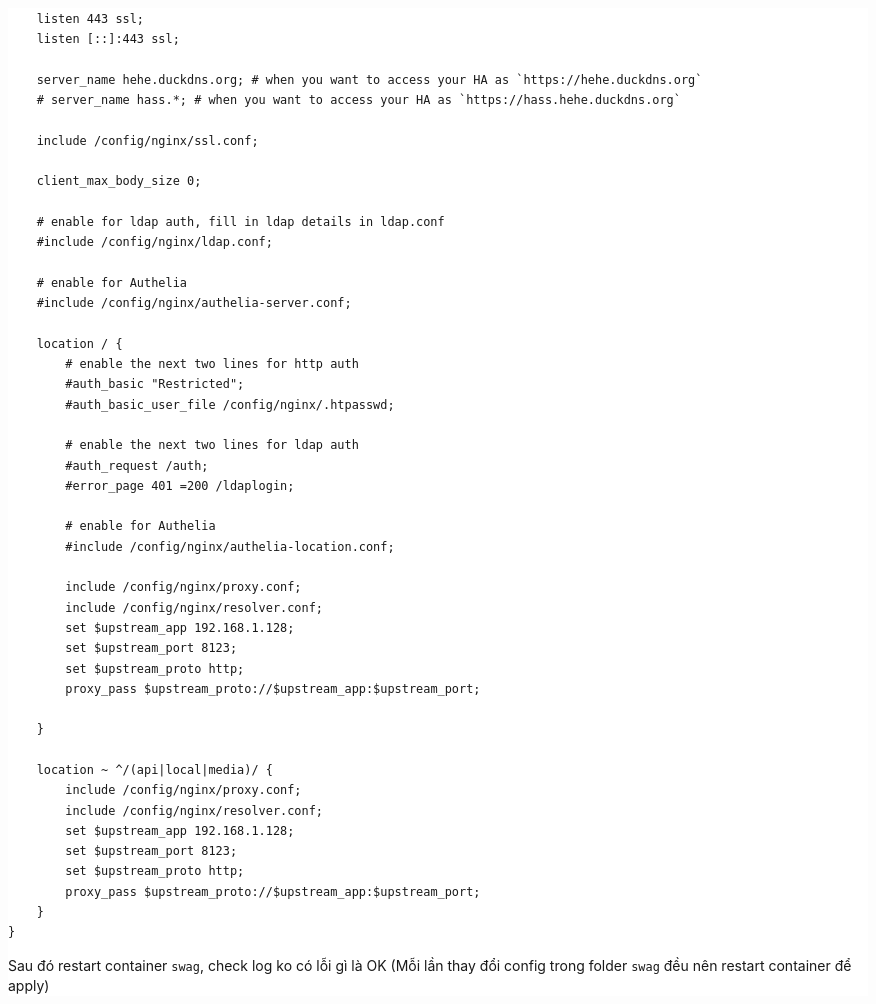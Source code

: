 ```
    listen 443 ssl;
    listen [::]:443 ssl;

    server_name hehe.duckdns.org; # when you want to access your HA as `https://hehe.duckdns.org`
    # server_name hass.*; # when you want to access your HA as `https://hass.hehe.duckdns.org`

    include /config/nginx/ssl.conf;

    client_max_body_size 0;

    # enable for ldap auth, fill in ldap details in ldap.conf
    #include /config/nginx/ldap.conf;

    # enable for Authelia
    #include /config/nginx/authelia-server.conf;

    location / {
        # enable the next two lines for http auth
        #auth_basic "Restricted";
        #auth_basic_user_file /config/nginx/.htpasswd;

        # enable the next two lines for ldap auth
        #auth_request /auth;
        #error_page 401 =200 /ldaplogin;

        # enable for Authelia
        #include /config/nginx/authelia-location.conf;

        include /config/nginx/proxy.conf;
        include /config/nginx/resolver.conf;
        set $upstream_app 192.168.1.128;
        set $upstream_port 8123;
        set $upstream_proto http;
        proxy_pass $upstream_proto://$upstream_app:$upstream_port;

    }

    location ~ ^/(api|local|media)/ {
        include /config/nginx/proxy.conf;
        include /config/nginx/resolver.conf;
        set $upstream_app 192.168.1.128;
        set $upstream_port 8123;
        set $upstream_proto http;
        proxy_pass $upstream_proto://$upstream_app:$upstream_port;
    }
}
```

Sau đó restart container `swag`, check log ko có lỗi gì là OK (Mỗi lần thay đổi config trong folder `swag` đều nên restart container để apply)
